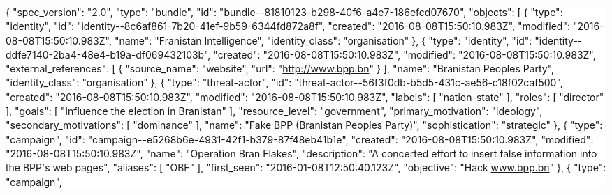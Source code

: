 {
  "spec_version": "2.0",
  "type": "bundle",
  "id": "bundle--81810123-b298-40f6-a4e7-186efcd07670",
  "objects": [
    {
      "type": "identity",
      "id": "identity--8c6af861-7b20-41ef-9b59-6344fd872a8f",
      "created": "2016-08-08T15:50:10.983Z",
      "modified": "2016-08-08T15:50:10.983Z",
      "name": "Franistan Intelligence",
      "identity_class": "organisation"
    },
    {
      "type": "identity",
      "id": "identity--ddfe7140-2ba4-48e4-b19a-df069432103b",
      "created": "2016-08-08T15:50:10.983Z",
      "modified": "2016-08-08T15:50:10.983Z",
      "external_references": [
        {
          "source_name": "website",
          "url": "http://www.bpp.bn"
        }
      ],
      "name": "Branistan Peoples Party",
      "identity_class": "organisation"
    },
    {
      "type": "threat-actor",
      "id": "threat-actor--56f3f0db-b5d5-431c-ae56-c18f02caf500",
      "created": "2016-08-08T15:50:10.983Z",
      "modified": "2016-08-08T15:50:10.983Z",
      "labels": [
        "nation-state"
      ],
      "roles": [
        "director"
      ],
      "goals": [
        "Influence the election in Branistan"
      ],
      "resource_level": "government",
      "primary_motivation": "ideology",
      "secondary_motivations": [
        "dominance"
      ],
      "name": "Fake BPP (Branistan Peoples Party)",
      "sophistication": "strategic"
    },
    {
      "type": "campaign",
      "id": "campaign--e5268b6e-4931-42f1-b379-87f48eb41b1e",
      "created": "2016-08-08T15:50:10.983Z",
      "modified": "2016-08-08T15:50:10.983Z",
      "name": "Operation Bran Flakes",
      "description": "A concerted effort to insert false information into the BPP's web pages",
      "aliases": [
        "OBF"
      ],
      "first_seen": "2016-01-08T12:50:40.123Z",
      "objective": "Hack www.bpp.bn"
    },
    {
      "type": "campaign",